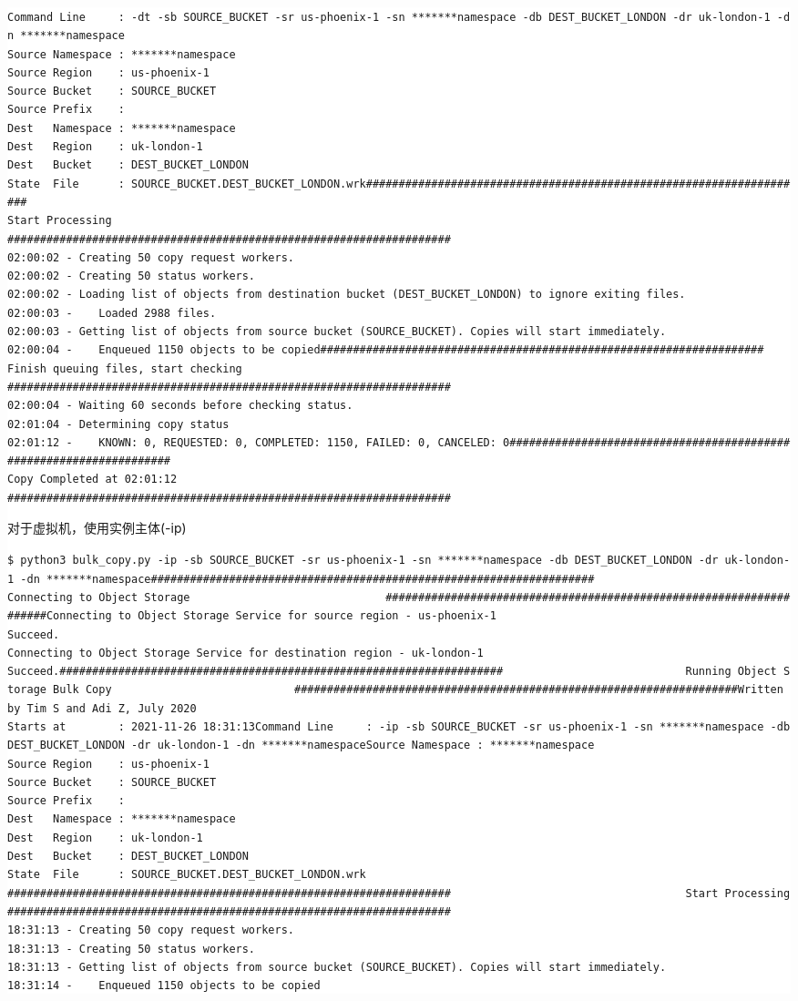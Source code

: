 ```
Command Line     : -dt -sb SOURCE_BUCKET -sr us-phoenix-1 -sn *******namespace -db DEST_BUCKET_LONDON -dr uk-london-1 -dn *******namespace
Source Namespace : *******namespace
Source Region    : us-phoenix-1
Source Bucket    : SOURCE_BUCKET
Source Prefix    : 
Dest   Namespace : *******namespace
Dest   Region    : uk-london-1
Dest   Bucket    : DEST_BUCKET_LONDON
State  File      : SOURCE_BUCKET.DEST_BUCKET_LONDON.wrk####################################################################
Start Processing 
####################################################################
02:00:02 - Creating 50 copy request workers.
02:00:02 - Creating 50 status workers.
02:00:02 - Loading list of objects from destination bucket (DEST_BUCKET_LONDON) to ignore exiting files.
02:00:03 -    Loaded 2988 files.
02:00:03 - Getting list of objects from source bucket (SOURCE_BUCKET). Copies will start immediately.
02:00:04 -    Enqueued 1150 objects to be copied####################################################################
Finish queuing files, start checking
####################################################################
02:00:04 - Waiting 60 seconds before checking status.
02:01:04 - Determining copy status
02:01:12 -    KNOWN: 0, REQUESTED: 0, COMPLETED: 1150, FAILED: 0, CANCELED: 0####################################################################
Copy Completed at 02:01:12
####################################################################
```

对于虚拟机，使用实例主体(-ip)

```
$ python3 bulk_copy.py -ip -sb SOURCE_BUCKET -sr us-phoenix-1 -sn *******namespace -db DEST_BUCKET_LONDON -dr uk-london-1 -dn *******namespace####################################################################                              Connecting to Object Storage                              ####################################################################Connecting to Object Storage Service for source region - us-phoenix-1
Succeed.
Connecting to Object Storage Service for destination region - uk-london-1
Succeed.####################################################################                            Running Object Storage Bulk Copy                            ####################################################################Written by Tim S and Adi Z, July 2020
Starts at        : 2021-11-26 18:31:13Command Line     : -ip -sb SOURCE_BUCKET -sr us-phoenix-1 -sn *******namespace -db DEST_BUCKET_LONDON -dr uk-london-1 -dn *******namespaceSource Namespace : *******namespace
Source Region    : us-phoenix-1
Source Bucket    : SOURCE_BUCKET
Source Prefix    :
Dest   Namespace : *******namespace
Dest   Region    : uk-london-1
Dest   Bucket    : DEST_BUCKET_LONDON
State  File      : SOURCE_BUCKET.DEST_BUCKET_LONDON.wrk
####################################################################                                    Start Processing                                    ####################################################################
18:31:13 - Creating 50 copy request workers.
18:31:13 - Creating 50 status workers.
18:31:13 - Getting list of objects from source bucket (SOURCE_BUCKET). Copies will start immediately.
18:31:14 -    Enqueued 1150 objects to be copied
```